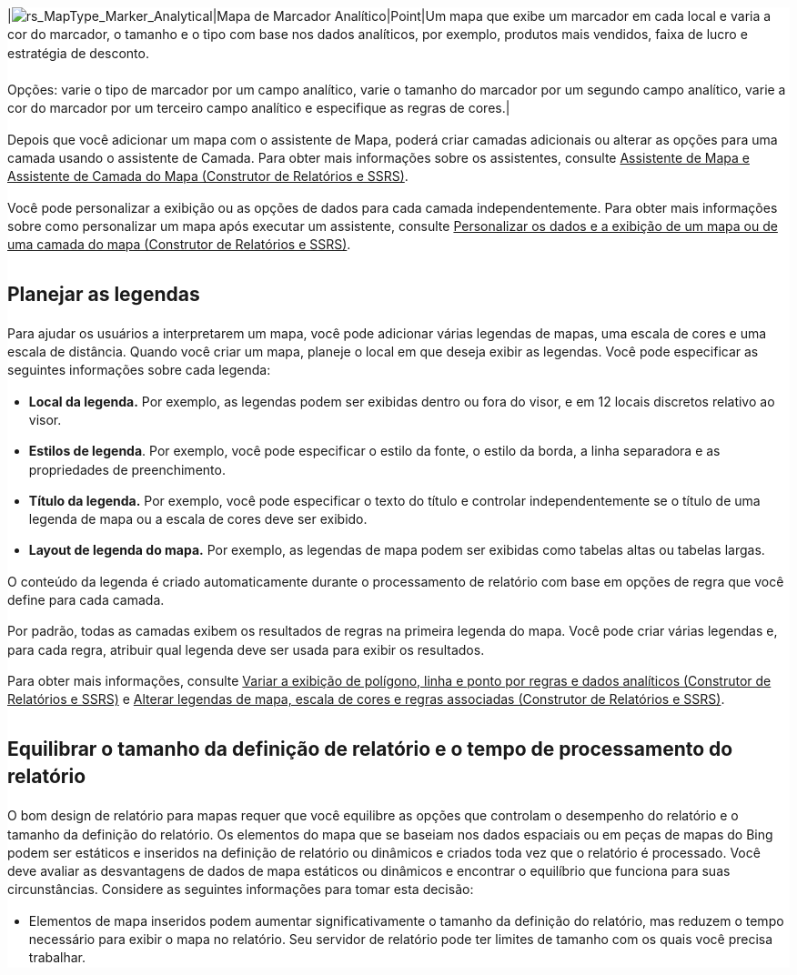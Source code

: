 |![rs_MapType_Marker_Analytical](../../reporting-services/report-design/media/rs-maptype-marker-analytical.gif "rs_MapType_Marker_Analytical")|Mapa de Marcador Analítico|Point|Um mapa que exibe um marcador em cada local e varia a cor do marcador, o tamanho e o tipo com base nos dados analíticos, por exemplo, produtos mais vendidos, faixa de lucro e estratégia de desconto.<br /><br /> Opções: varie o tipo de marcador por um campo analítico, varie o tamanho do marcador por um segundo campo analítico, varie a cor do marcador por um terceiro campo analítico e especifique as regras de cores.|  
  
 Depois que você adicionar um mapa com o assistente de Mapa, poderá criar camadas adicionais ou alterar as opções para uma camada usando o assistente de Camada. Para obter mais informações sobre os assistentes, consulte [Assistente de Mapa e Assistente de Camada do Mapa &#40;Construtor de Relatórios e SSRS&#41;](../../reporting-services/report-design/map-wizard-and-map-layer-wizard-report-builder-and-ssrs.md).  
  
 Você pode personalizar a exibição ou as opções de dados para cada camada independentemente. Para obter mais informações sobre como personalizar um mapa após executar um assistente, consulte [Personalizar os dados e a exibição de um mapa ou de uma camada do mapa &#40;Construtor de Relatórios e SSRS&#41;](../../reporting-services/report-design/customize-the-data-and-display-of-a-map-or-map-layer-report-builder-and-ssrs.md).  
  
##  <a name="Legend"></a> Planejar as legendas  
 Para ajudar os usuários a interpretarem um mapa, você pode adicionar várias legendas de mapas, uma escala de cores e uma escala de distância. Quando você criar um mapa, planeje o local em que deseja exibir as legendas. Você pode especificar as seguintes informações sobre cada legenda:  
  
-   **Local da legenda.** Por exemplo, as legendas podem ser exibidas dentro ou fora do visor, e em 12 locais discretos relativo ao visor.  
  
-   **Estilos de legenda**. Por exemplo, você pode especificar o estilo da fonte, o estilo da borda, a linha separadora e as propriedades de preenchimento.  
  
-   **Título da legenda.** Por exemplo, você pode especificar o texto do título e controlar independentemente se o título de uma legenda de mapa ou a escala de cores deve ser exibido.  
  
-   **Layout de legenda do mapa.** Por exemplo, as legendas de mapa podem ser exibidas como tabelas altas ou tabelas largas.  
  
 O conteúdo da legenda é criado automaticamente durante o processamento de relatório com base em opções de regra que você define para cada camada.  
  
 Por padrão, todas as camadas exibem os resultados de regras na primeira legenda do mapa. Você pode criar várias legendas e, para cada regra, atribuir qual legenda deve ser usada para exibir os resultados.  
  
 Para obter mais informações, consulte [Variar a exibição de polígono, linha e ponto por regras e dados analíticos &#40;Construtor de Relatórios e SSRS&#41;](../../reporting-services/report-design/vary-polygon-line-and-point-display-by-rules-and-analytical-data.md) e [Alterar legendas de mapa, escala de cores e regras associadas &#40;Construtor de Relatórios e SSRS&#41;](../../reporting-services/report-design/change-map-legends-color-scale-and-associated-rules-report-builder-and-ssrs.md).  
  
##  <a name="Embedding"></a> Equilibrar o tamanho da definição de relatório e o tempo de processamento do relatório  
 O bom design de relatório para mapas requer que você equilibre as opções que controlam o desempenho do relatório e o tamanho da definição do relatório. Os elementos do mapa que se baseiam nos dados espaciais ou em peças de mapas do Bing podem ser estáticos e inseridos na definição de relatório ou dinâmicos e criados toda vez que o relatório é processado. Você deve avaliar as desvantagens de dados de mapa estáticos ou dinâmicos e encontrar o equilíbrio que funciona para suas circunstâncias. Considere as seguintes informações para tomar esta decisão:  
  
-   Elementos de mapa inseridos podem aumentar significativamente o tamanho da definição do relatório, mas reduzem o tempo necessário para exibir o mapa no relatório. Seu servidor de relatório pode ter limites de tamanho com os quais você precisa trabalhar.  
  